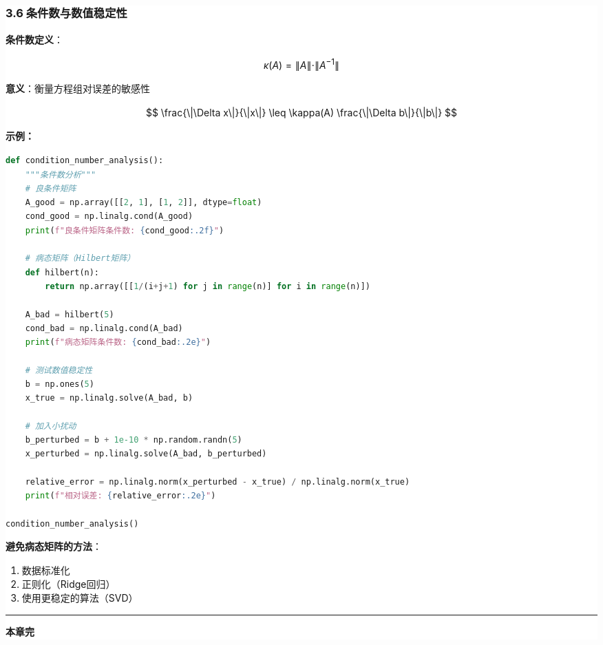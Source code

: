 ### 3.6 条件数与数值稳定性

**条件数定义**：

$$
\kappa(A) = \|A\| \cdot \|A^{-1}\|
$$

**意义**：衡量方程组对误差的敏感性

$$
\frac{\|\Delta x\|}{\|x\|} \leq \kappa(A) \frac{\|\Delta b\|}{\|b\|}
$$

**示例：**

```python
def condition_number_analysis():
    """条件数分析"""
    # 良条件矩阵
    A_good = np.array([[2, 1], [1, 2]], dtype=float)
    cond_good = np.linalg.cond(A_good)
    print(f"良条件矩阵条件数: {cond_good:.2f}")
    
    # 病态矩阵（Hilbert矩阵）
    def hilbert(n):
        return np.array([[1/(i+j+1) for j in range(n)] for i in range(n)])
    
    A_bad = hilbert(5)
    cond_bad = np.linalg.cond(A_bad)
    print(f"病态矩阵条件数: {cond_bad:.2e}")
    
    # 测试数值稳定性
    b = np.ones(5)
    x_true = np.linalg.solve(A_bad, b)
    
    # 加入小扰动
    b_perturbed = b + 1e-10 * np.random.randn(5)
    x_perturbed = np.linalg.solve(A_bad, b_perturbed)
    
    relative_error = np.linalg.norm(x_perturbed - x_true) / np.linalg.norm(x_true)
    print(f"相对误差: {relative_error:.2e}")

condition_number_analysis()
```

**避免病态矩阵的方法**：

1. 数据标准化
2. 正则化（Ridge回归）
3. 使用更稳定的算法（SVD）

---

**本章完**
